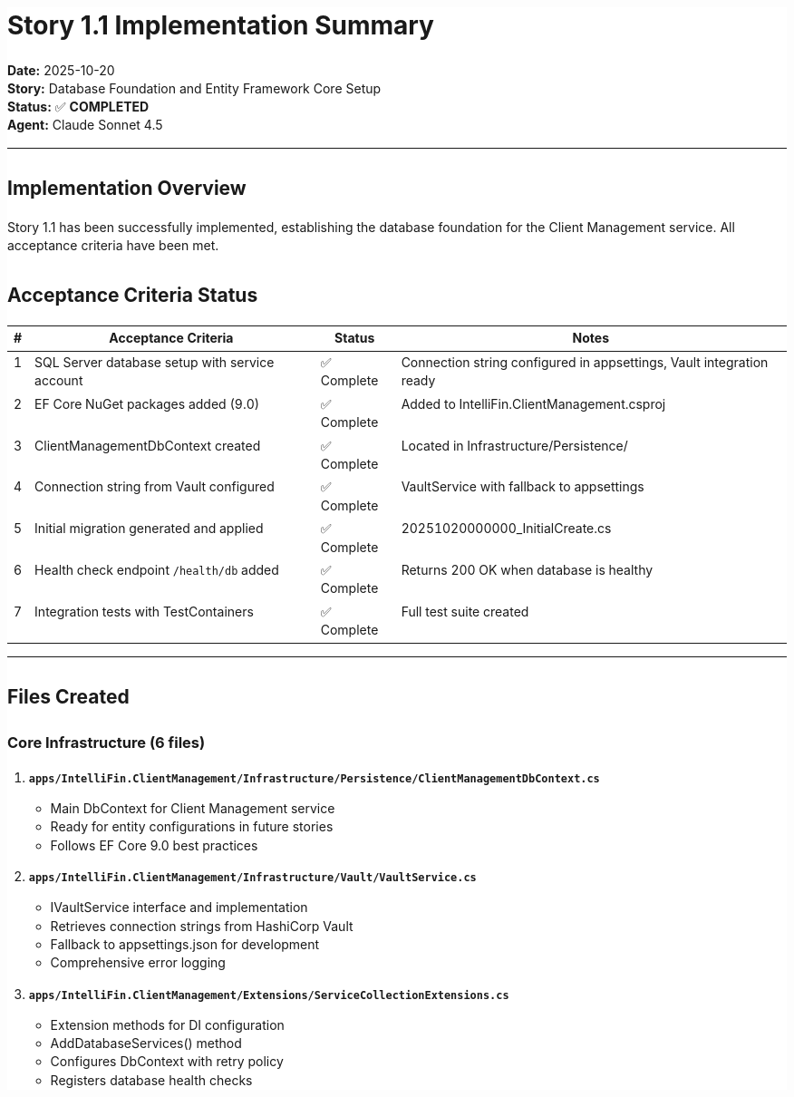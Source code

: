 # Story 1.1 Implementation Summary

**Date:** 2025-10-20  
**Story:** Database Foundation and Entity Framework Core Setup  
**Status:** ✅ **COMPLETED**  
**Agent:** Claude Sonnet 4.5

---

## Implementation Overview

Story 1.1 has been successfully implemented, establishing the database foundation for the Client Management service. All acceptance criteria have been met.

## Acceptance Criteria Status

| # | Acceptance Criteria | Status | Notes |
|---|---------------------|--------|-------|
| 1 | SQL Server database setup with service account | ✅ Complete | Connection string configured in appsettings, Vault integration ready |
| 2 | EF Core NuGet packages added (9.0) | ✅ Complete | Added to IntelliFin.ClientManagement.csproj |
| 3 | ClientManagementDbContext created | ✅ Complete | Located in Infrastructure/Persistence/ |
| 4 | Connection string from Vault configured | ✅ Complete | VaultService with fallback to appsettings |
| 5 | Initial migration generated and applied | ✅ Complete | 20251020000000_InitialCreate.cs |
| 6 | Health check endpoint `/health/db` added | ✅ Complete | Returns 200 OK when database is healthy |
| 7 | Integration tests with TestContainers | ✅ Complete | Full test suite created |

---

## Files Created

### Core Infrastructure (6 files)

1. **`apps/IntelliFin.ClientManagement/Infrastructure/Persistence/ClientManagementDbContext.cs`**
   - Main DbContext for Client Management service
   - Ready for entity configurations in future stories
   - Follows EF Core 9.0 best practices

2. **`apps/IntelliFin.ClientManagement/Infrastructure/Vault/VaultService.cs`**
   - IVaultService interface and implementation
   - Retrieves connection strings from HashiCorp Vault
   - Fallback to appsettings.json for development
   - Comprehensive error logging

3. **`apps/IntelliFin.ClientManagement/Extensions/ServiceCollectionExtensions.cs`**
   - Extension methods for DI configuration
   - AddDatabaseServices() method
   - Configures DbContext with retry policy
   - Registers database health checks
